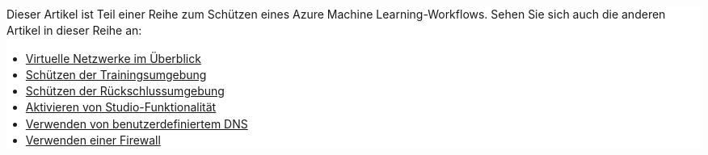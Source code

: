 Dieser Artikel ist Teil einer Reihe zum Schützen eines Azure Machine Learning-Workflows. Sehen Sie sich auch die anderen Artikel in dieser Reihe an:

* [Virtuelle Netzwerke im Überblick](how-to-network-security-overview.md)
* [Schützen der Trainingsumgebung](how-to-secure-training-vnet.md)
* [Schützen der Rückschlussumgebung](how-to-secure-inferencing-vnet.md)
* [Aktivieren von Studio-Funktionalität](how-to-enable-studio-virtual-network.md)
* [Verwenden von benutzerdefiniertem DNS](how-to-custom-dns.md)
* [Verwenden einer Firewall](how-to-access-azureml-behind-firewall.md)